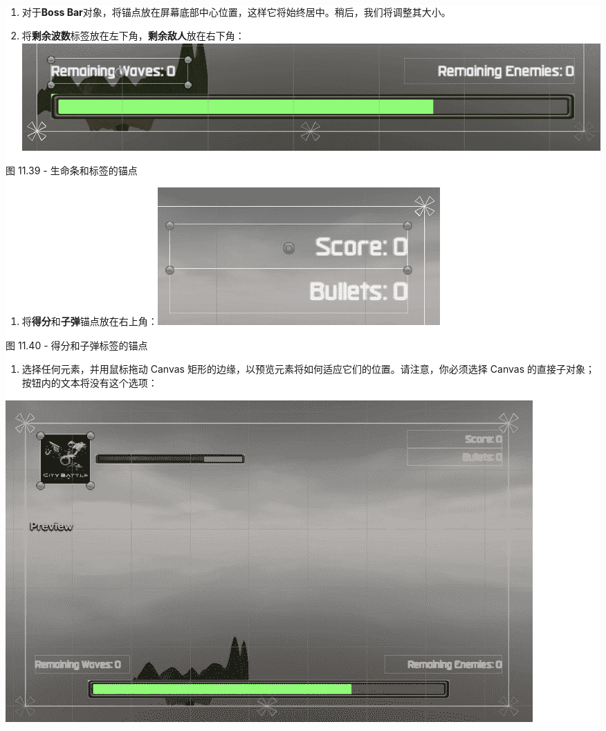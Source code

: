 1.  对于**Boss Bar**对象，将锚点放在屏幕底部中心位置，这样它将始终居中。稍后，我们将调整其大小。

1.  将**剩余波数**标签放在左下角，**剩余敌人**放在右下角：![图 11.39 - 生命条和标签的锚点](img/Figure_11.39_B14199.jpg)

图 11.39 - 生命条和标签的锚点

1.  将**得分**和**子弹**锚点放在右上角：![图 11.40 - 得分和子弹标签的锚点](img/Figure_11.40_B14199.jpg)

图 11.40 - 得分和子弹标签的锚点

1.  选择任何元素，并用鼠标拖动 Canvas 矩形的边缘，以预览元素将如何适应它们的位置。请注意，你必须选择 Canvas 的直接子对象；按钮内的文本将没有这个选项：

![图 11.41 - 预览画布调整大小](img/Figure_11.41_B14199.jpg)
